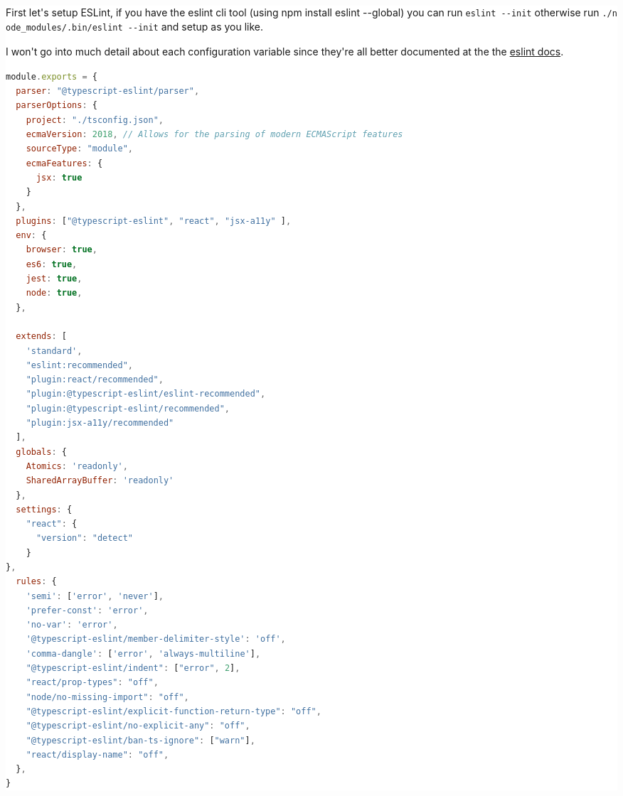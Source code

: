 
First let's setup ESLint, if you have the eslint cli tool (using npm install eslint --global) you can run `eslint --init` otherwise run `./node_modules/.bin/eslint --init` and setup as you like.

I won't go into much detail about each configuration variable since they're all better documented at the the [eslint docs]([https://eslint.org/docs/user-guide/configuring](https://eslint.org/docs/user-guide/configuring)).

```js
module.exports = {
  parser: "@typescript-eslint/parser",
  parserOptions: {
    project: "./tsconfig.json",
    ecmaVersion: 2018, // Allows for the parsing of modern ECMAScript features
    sourceType: "module",
    ecmaFeatures: {
      jsx: true
    }
  },
  plugins: ["@typescript-eslint", "react", "jsx-a11y" ],
  env: {
    browser: true,
    es6: true,
    jest: true,
    node: true,
  },

  extends: [
    'standard',
    "eslint:recommended",
    "plugin:react/recommended",
    "plugin:@typescript-eslint/eslint-recommended",
    "plugin:@typescript-eslint/recommended",
    "plugin:jsx-a11y/recommended"
  ],
  globals: {
    Atomics: 'readonly',
    SharedArrayBuffer: 'readonly'
  },
  settings: {
    "react": {
      "version": "detect"
    }
},
  rules: {
    'semi': ['error', 'never'],
    'prefer-const': 'error',
    'no-var': 'error',
    '@typescript-eslint/member-delimiter-style': 'off',
    'comma-dangle': ['error', 'always-multiline'],
    "@typescript-eslint/indent": ["error", 2],
    "react/prop-types": "off",
    "node/no-missing-import": "off",
    "@typescript-eslint/explicit-function-return-type": "off",
    "@typescript-eslint/no-explicit-any": "off",
    "@typescript-eslint/ban-ts-ignore": ["warn"],
    "react/display-name": "off",
  },
}
```
